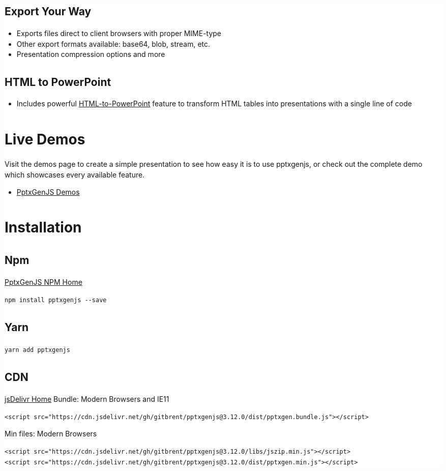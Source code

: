 
## Export Your Way
[](https://github.com/gitbrent/PptxGenJS#export-your-way)
  * Exports files direct to client browsers with proper MIME-type
  * Other export formats available: base64, blob, stream, etc.
  * Presentation compression options and more


## HTML to PowerPoint
[](https://github.com/gitbrent/PptxGenJS#html-to-powerpoint)
  * Includes powerful [HTML-to-PowerPoint](https://github.com/gitbrent/PptxGenJS#html-to-powerpoint-feature) feature to transform HTML tables into presentations with a single line of code


# Live Demos
[](https://github.com/gitbrent/PptxGenJS#live-demos)
Visit the demos page to create a simple presentation to see how easy it is to use pptxgenjs, or check out the complete demo which showcases every available feature.
  * [PptxGenJS Demos](https://gitbrent.github.io/PptxGenJS/demos/)


# Installation
[](https://github.com/gitbrent/PptxGenJS#installation)
## Npm
[](https://github.com/gitbrent/PptxGenJS#npm)
[PptxGenJS NPM Home](https://www.npmjs.com/package/pptxgenjs)
```
npm install pptxgenjs --save
```

## Yarn
[](https://github.com/gitbrent/PptxGenJS#yarn)
```
yarn add pptxgenjs
```

## CDN
[](https://github.com/gitbrent/PptxGenJS#cdn)
[jsDelivr Home](https://www.jsdelivr.com/package/gh/gitbrent/pptxgenjs)
Bundle: Modern Browsers and IE11
```
<script src="https://cdn.jsdelivr.net/gh/gitbrent/pptxgenjs@3.12.0/dist/pptxgen.bundle.js"></script>
```

Min files: Modern Browsers
```
<script src="https://cdn.jsdelivr.net/gh/gitbrent/pptxgenjs@3.12.0/libs/jszip.min.js"></script>
<script src="https://cdn.jsdelivr.net/gh/gitbrent/pptxgenjs@3.12.0/dist/pptxgen.min.js"></script>
```
